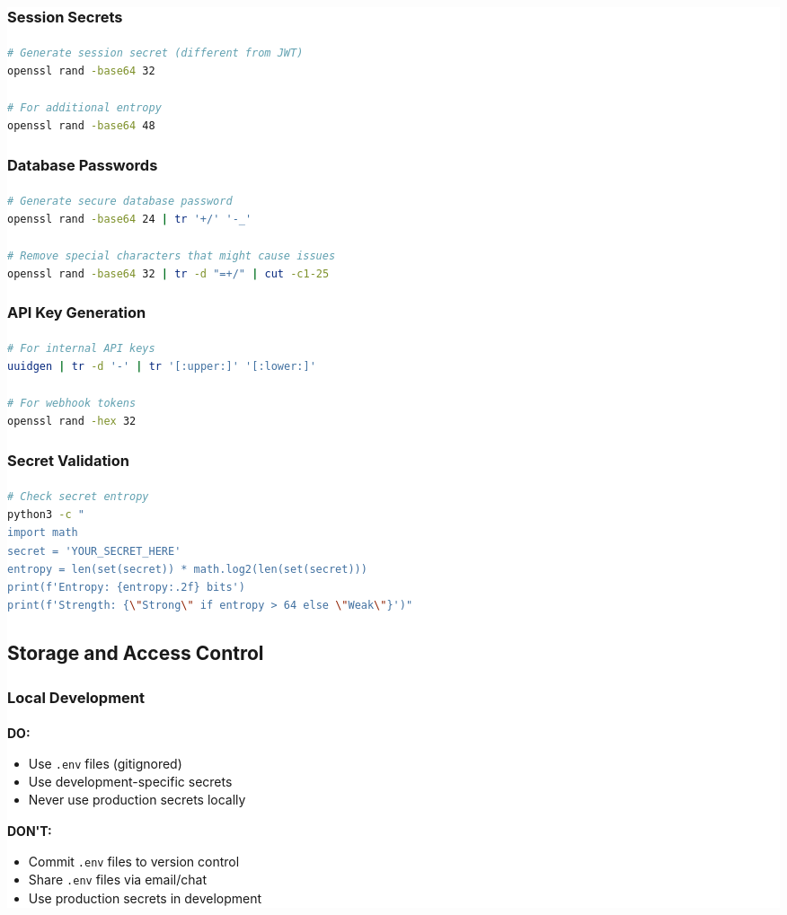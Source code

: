 ### Session Secrets

```bash
# Generate session secret (different from JWT)
openssl rand -base64 32

# For additional entropy
openssl rand -base64 48
```

### Database Passwords

```bash
# Generate secure database password
openssl rand -base64 24 | tr '+/' '-_'

# Remove special characters that might cause issues
openssl rand -base64 32 | tr -d "=+/" | cut -c1-25
```

### API Key Generation

```bash
# For internal API keys
uuidgen | tr -d '-' | tr '[:upper:]' '[:lower:]'

# For webhook tokens
openssl rand -hex 32
```

### Secret Validation

```bash
# Check secret entropy
python3 -c "
import math
secret = 'YOUR_SECRET_HERE'
entropy = len(set(secret)) * math.log2(len(set(secret)))
print(f'Entropy: {entropy:.2f} bits')
print(f'Strength: {\"Strong\" if entropy > 64 else \"Weak\"}')"
```

## Storage and Access Control

### Local Development

**DO:**
- Use `.env` files (gitignored)
- Use development-specific secrets
- Never use production secrets locally

**DON'T:**
- Commit `.env` files to version control
- Share `.env` files via email/chat
- Use production secrets in development
